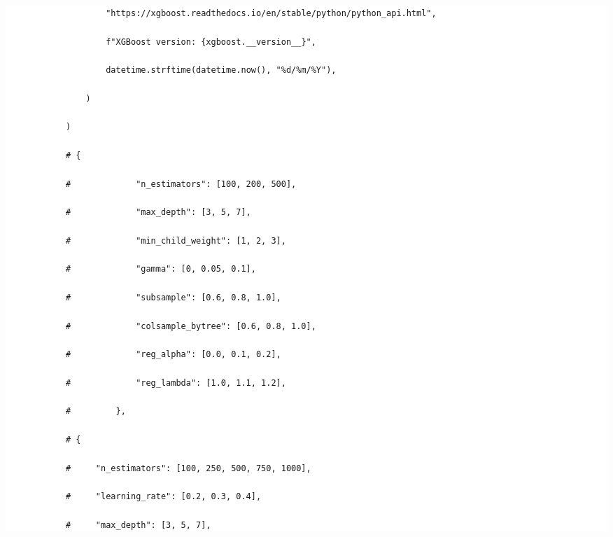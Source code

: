                         "https://xgboost.readthedocs.io/en/stable/python/python_api.html",

                        f"XGBoost version: {xgboost.__version__}",

                        datetime.strftime(datetime.now(), "%d/%m/%Y"),

                    )

                )

                # {

                #             "n_estimators": [100, 200, 500],

                #             "max_depth": [3, 5, 7],

                #             "min_child_weight": [1, 2, 3],

                #             "gamma": [0, 0.05, 0.1],

                #             "subsample": [0.6, 0.8, 1.0],

                #             "colsample_bytree": [0.6, 0.8, 1.0],

                #             "reg_alpha": [0.0, 0.1, 0.2],

                #             "reg_lambda": [1.0, 1.1, 1.2],

                #         },

                # {

                #     "n_estimators": [100, 250, 500, 750, 1000],

                #     "learning_rate": [0.2, 0.3, 0.4],

                #     "max_depth": [3, 5, 7],
